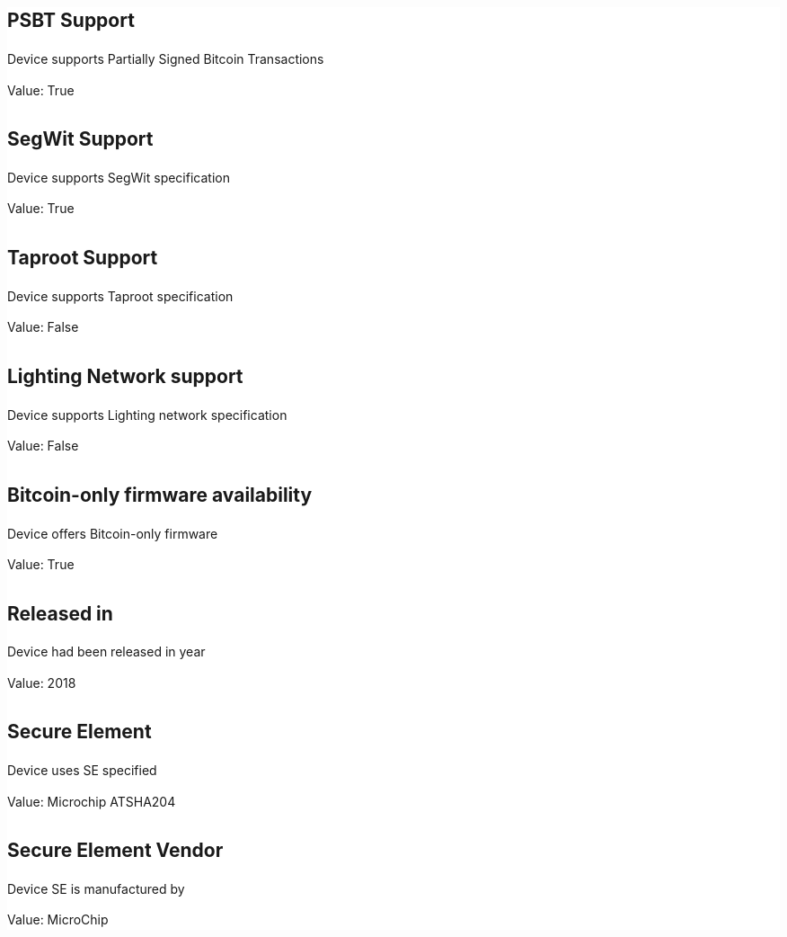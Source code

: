 

## PSBT Support
Device supports Partially Signed Bitcoin Transactions

Value: True



## SegWit Support
Device supports SegWit specification

Value: True



## Taproot Support
Device supports Taproot specification

Value: False



## Lighting Network support
Device supports Lighting network specification

Value: False



## Bitcoin-only firmware availability
Device offers Bitcoin-only firmware

Value: True



## Released in
Device had been released in year

Value: 2018



## Secure Element
Device uses SE specified

Value: Microchip ATSHA204



## Secure Element Vendor
Device SE is manufactured by

Value: MicroChip

